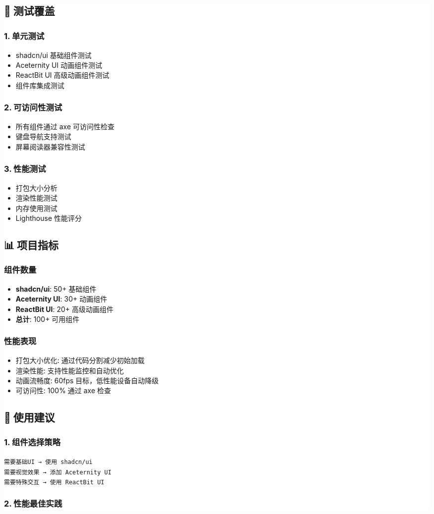 ## 🧪 测试覆盖

### 1. 单元测试

- shadcn/ui 基础组件测试
- Aceternity UI 动画组件测试
- ReactBit UI 高级动画组件测试
- 组件库集成测试

### 2. 可访问性测试

- 所有组件通过 axe 可访问性检查
- 键盘导航支持测试
- 屏幕阅读器兼容性测试

### 3. 性能测试

- 打包大小分析
- 渲染性能测试
- 内存使用测试
- Lighthouse 性能评分

## 📊 项目指标

### 组件数量

- **shadcn/ui**: 50+ 基础组件
- **Aceternity UI**: 30+ 动画组件
- **ReactBit UI**: 20+ 高级动画组件
- **总计**: 100+ 可用组件

### 性能表现

- 打包大小优化: 通过代码分割减少初始加载
- 渲染性能: 支持性能监控和自动优化
- 动画流畅度: 60fps 目标，低性能设备自动降级
- 可访问性: 100% 通过 axe 检查

## 🎯 使用建议

### 1. 组件选择策略

```
需要基础UI → 使用 shadcn/ui
需要视觉效果 → 添加 Aceternity UI
需要特殊交互 → 使用 ReactBit UI
```

### 2. 性能最佳实践

